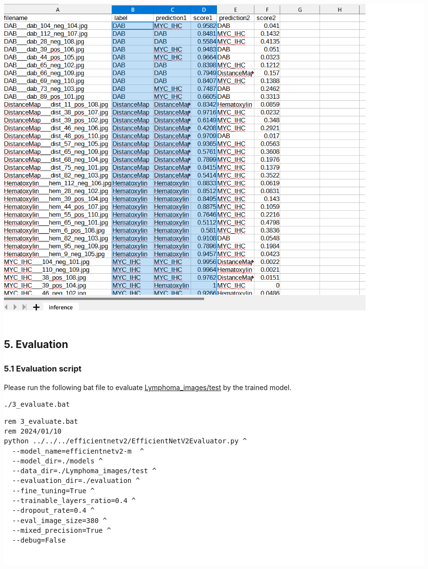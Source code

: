 <img src="./asset/inference_csv_at_epoch_24_0111.png" width="740" height="auto"><br>
<br>
<h2>
5. Evaluation
</h2>
<h3>
5.1 Evaluation script
</h3>
Please run the following bat file to evaluate <a href="./Lymphoma/test">
Lymphoma_images/test</a> by the trained model.<br>
<pre>
./3_evaluate.bat
</pre>
<pre>
rem 3_evaluate.bat
rem 2024/01/10
python ../../../efficientnetv2/EfficientNetV2Evaluator.py ^
  --model_name=efficientnetv2-m  ^
  --model_dir=./models ^
  --data_dir=./Lymphoma_images/test ^
  --evaluation_dir=./evaluation ^
  --fine_tuning=True ^
  --trainable_layers_ratio=0.4 ^
  --dropout_rate=0.4 ^
  --eval_image_size=380 ^
  --mixed_precision=True ^
  --debug=False 